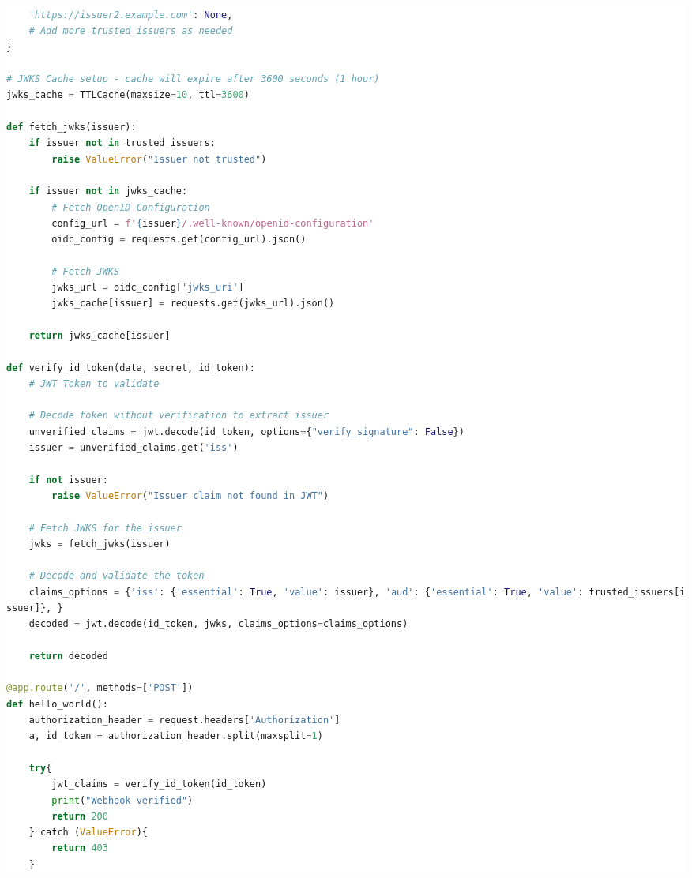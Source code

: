 ```python
    'https://issuer2.example.com': None,
    # Add more trusted issuers as needed
}

# JWKS Cache setup - cache will expire after 3600 seconds (1 hour)
jwks_cache = TTLCache(maxsize=10, ttl=3600)

def fetch_jwks(issuer):
    if issuer not in trusted_issuers:
        raise ValueError("Issuer not trusted")

    if issuer not in jwks_cache:
        # Fetch OpenID Configuration
        config_url = f'{issuer}/.well-known/openid-configuration'
        oidc_config = requests.get(config_url).json()

        # Fetch JWKS
        jwks_url = oidc_config['jwks_uri']
        jwks_cache[issuer] = requests.get(jwks_url).json()

    return jwks_cache[issuer]

def verify_id_token(data, secret, id_token):
    # JWT Token to validate
    
    # Decode token without verification to extract issuer
    unverified_claims = jwt.decode(id_token, options={"verify_signature": False})
    issuer = unverified_claims.get('iss')
    
    if not issuer:
        raise ValueError("Issuer claim not found in JWT")
    
    # Fetch JWKS for the issuer
    jwks = fetch_jwks(issuer)
    
    # Decode and validate the token
    claims_options = {'iss': {'essential': True, 'value': issuer}, 'aud': {'essential': True, 'value': trusted_issuers[issuer]}, }
    decoded = jwt.decode(id_token, jwks, claims_options=claims_options)
    
    return decoded

@app.route('/', methods=['POST'])
def hello_world():
    authorization_header = request.headers['Authorization']
    a, id_token = authorization_header.split(maxsplit=1)
    
    try{
        jwt_claims = verify_id_token(id_token)
        print("Webhook verified")
        return 200
    } catch (ValueError){
        return 403
    }
```
